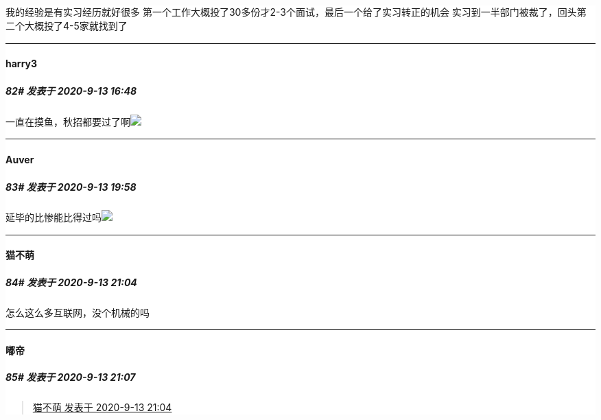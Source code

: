 


我的经验是有实习经历就好很多
第一个工作大概投了30多份才2-3个面试，最后一个给了实习转正的机会
实习到一半部门被裁了，回头第二个大概投了4-5家就找到了







*****

####  harry3  
##### 82#       发表于 2020-9-13 16:48




一直在摸鱼，秋招都要过了啊<img src="https://static.saraba1st.com/image/smiley/face2017/125.png" referrerpolicy="no-referrer">







*****

####  Auver  
##### 83#       发表于 2020-9-13 19:58




延毕的比惨能比得过吗<img src="https://static.saraba1st.com/image/smiley/face2017/118.png" referrerpolicy="no-referrer">







*****

####  猫不萌  
##### 84#       发表于 2020-9-13 21:04




怎么这么多互联网，没个机械的吗







*****

####  嘟帝  
##### 85#       发表于 2020-9-13 21:07



<blockquote><a href="httphttps://bbs.saraba1st.com/2b/forum.php?mod=redirect&amp;goto=findpost&amp;pid=48726443&amp;ptid=1959433" target="_blank">猫不萌 发表于 2020-9-13 21:04</a>
